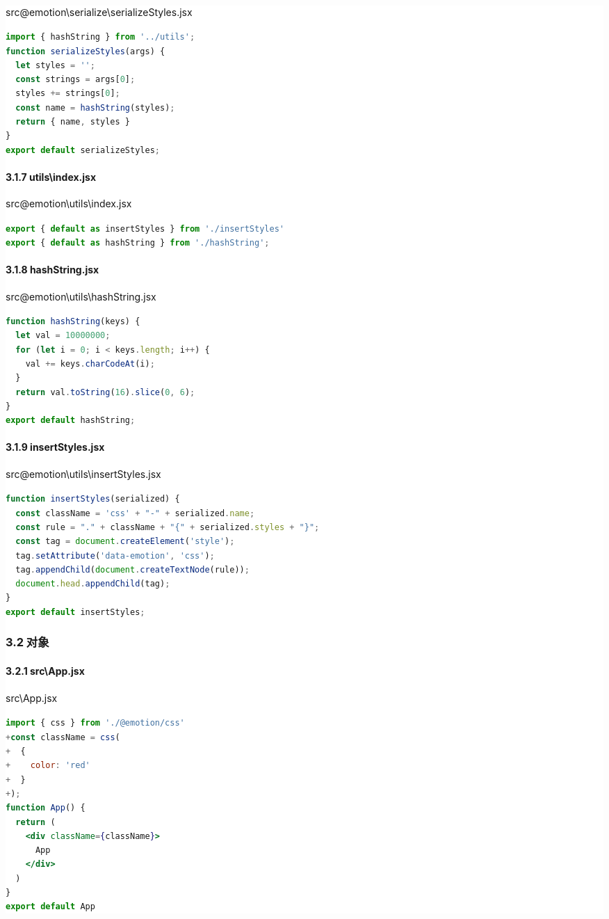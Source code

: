 src\@emotion\serialize\serializeStyles.jsx
```jsx
import { hashString } from '../utils';
function serializeStyles(args) {
  let styles = '';
  const strings = args[0];
  styles += strings[0];
  const name = hashString(styles);
  return { name, styles }
}
export default serializeStyles;
```
#### 3.1.7 utils\index.jsx 
src\@emotion\utils\index.jsx
```jsx
export { default as insertStyles } from './insertStyles'
export { default as hashString } from './hashString';
```
#### 3.1.8 hashString.jsx
src\@emotion\utils\hashString.jsx
```jsx
function hashString(keys) {
  let val = 10000000;
  for (let i = 0; i < keys.length; i++) {
    val += keys.charCodeAt(i);
  }
  return val.toString(16).slice(0, 6);
}
export default hashString;
```
#### 3.1.9 insertStyles.jsx
src\@emotion\utils\insertStyles.jsx
```jsx
function insertStyles(serialized) {
  const className = 'css' + "-" + serialized.name;
  const rule = "." + className + "{" + serialized.styles + "}";
  const tag = document.createElement('style');
  tag.setAttribute('data-emotion', 'css');
  tag.appendChild(document.createTextNode(rule));
  document.head.appendChild(tag);
}
export default insertStyles;
```
### 3.2 对象
#### 3.2.1 src\App.jsx
src\App.jsx

```jsx
import { css } from './@emotion/css'
+const className = css(
+  {
+    color: 'red'
+  }
+);
function App() {
  return (
    <div className={className}>
      App
    </div>
  )
}
export default App
```

  [Child]: {